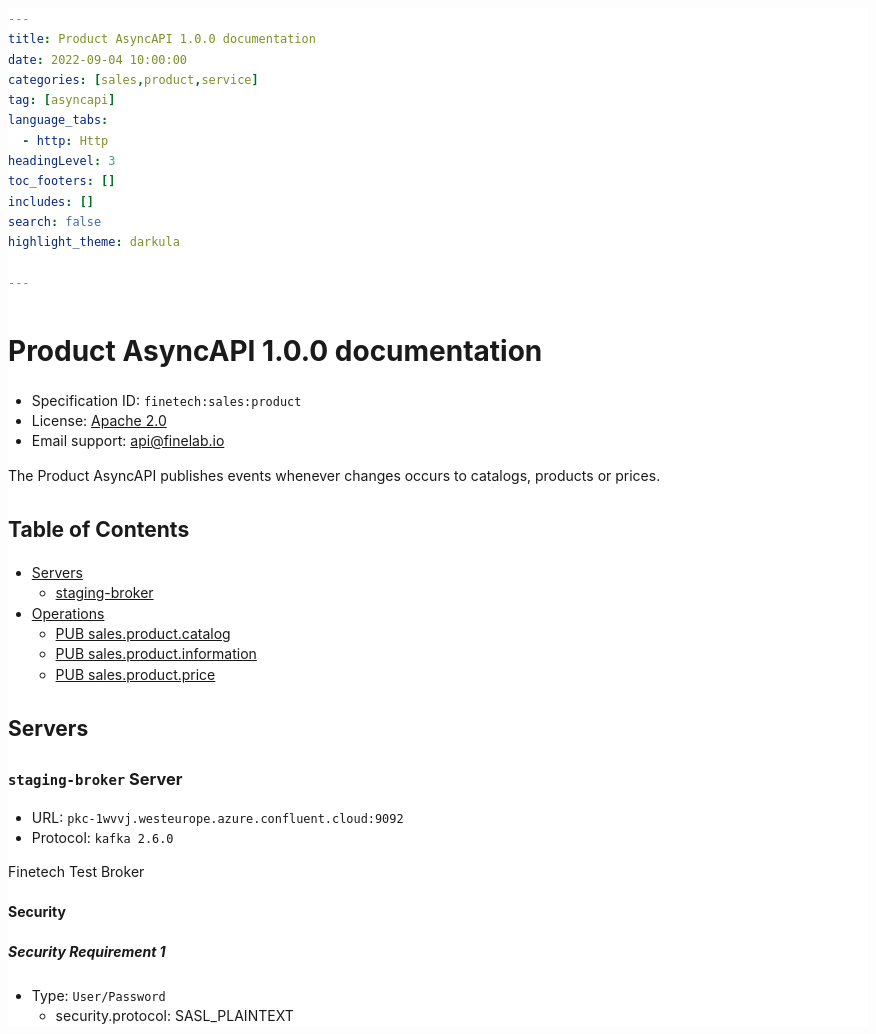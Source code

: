 ```yaml
---
title: Product AsyncAPI 1.0.0 documentation
date: 2022-09-04 10:00:00
categories: [sales,product,service]
tag: [asyncapi]
language_tabs:
  - http: Http
headingLevel: 3
toc_footers: []
includes: []
search: false
highlight_theme: darkula

---
```

# Product AsyncAPI 1.0.0 documentation

* Specification ID: `finetech:sales:product`
* License: [Apache 2.0](https://www.apache.org/licenses/LICENSE-2.0)
* Email support: [api@finelab.io](mailto:api@finelab.io)

The Product AsyncAPI publishes events whenever changes occurs to catalogs, products or prices.


## Table of Contents

* [Servers](#servers)
  * [staging-broker](#staging-broker-server)
* [Operations](#operations)
  * [PUB sales.product.catalog](#pub-salesproductcatalog-operation)
  * [PUB sales.product.information](#pub-salesproductinformation-operation)
  * [PUB sales.product.price](#pub-salesproductprice-operation)

## Servers

### `staging-broker` Server

* URL: `pkc-1wvvj.westeurope.azure.confluent.cloud:9092`
* Protocol: `kafka 2.6.0`

Finetech Test Broker

#### Security

##### Security Requirement 1

* Type: `User/Password`
  * security.protocol: SASL_PLAINTEXT


